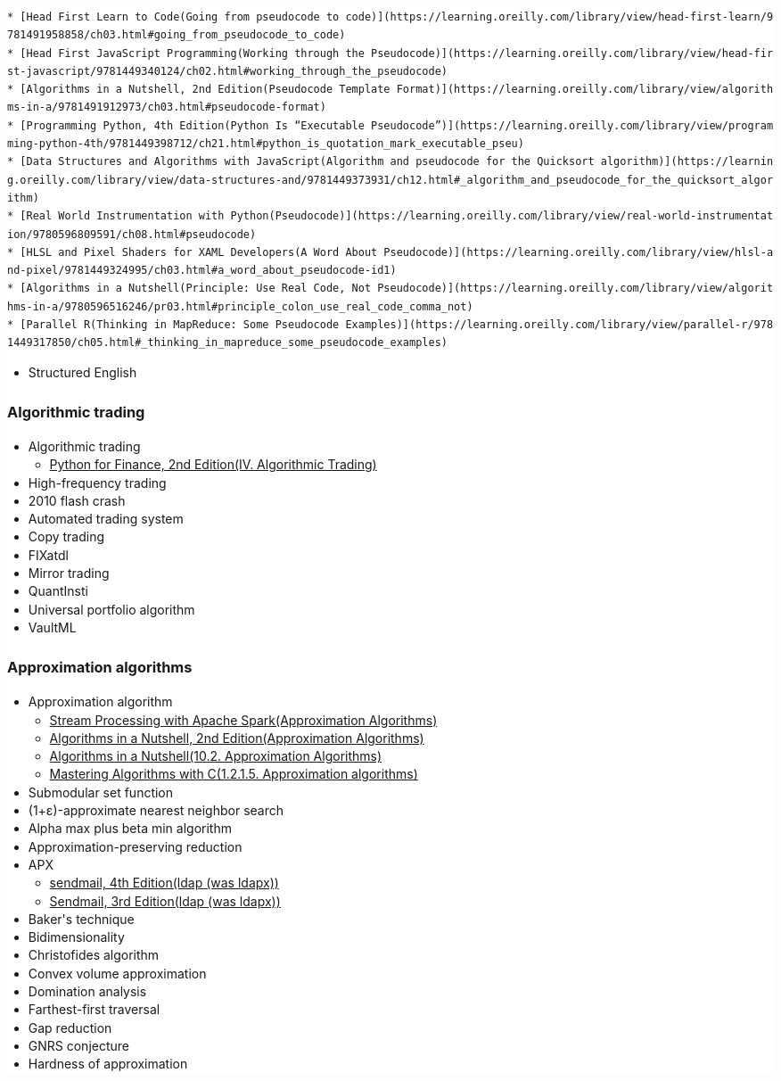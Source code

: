     * [Head First Learn to Code(Going from pseudocode to code)](https://learning.oreilly.com/library/view/head-first-learn/9781491958858/ch03.html#going_from_pseudocode_to_code)
    * [Head First JavaScript Programming(Working through the Pseudocode)](https://learning.oreilly.com/library/view/head-first-javascript/9781449340124/ch02.html#working_through_the_pseudocode)
    * [Algorithms in a Nutshell, 2nd Edition(Pseudocode Template Format)](https://learning.oreilly.com/library/view/algorithms-in-a/9781491912973/ch03.html#pseudocode-format)
    * [Programming Python, 4th Edition(Python Is “Executable Pseudocode”)](https://learning.oreilly.com/library/view/programming-python-4th/9781449398712/ch21.html#python_is_quotation_mark_executable_pseu)
    * [Data Structures and Algorithms with JavaScript(Algorithm and pseudocode for the Quicksort algorithm)](https://learning.oreilly.com/library/view/data-structures-and/9781449373931/ch12.html#_algorithm_and_pseudocode_for_the_quicksort_algorithm)
    * [Real World Instrumentation with Python(Pseudocode)](https://learning.oreilly.com/library/view/real-world-instrumentation/9780596809591/ch08.html#pseudocode)
    * [HLSL and Pixel Shaders for XAML Developers(A Word About Pseudocode)](https://learning.oreilly.com/library/view/hlsl-and-pixel/9781449324995/ch03.html#a_word_about_pseudocode-id1)
    * [Algorithms in a Nutshell(Principle: Use Real Code, Not Pseudocode)](https://learning.oreilly.com/library/view/algorithms-in-a/9780596516246/pr03.html#principle_colon_use_real_code_comma_not)
    * [Parallel R(Thinking in MapReduce: Some Pseudocode Examples)](https://learning.oreilly.com/library/view/parallel-r/9781449317850/ch05.html#_thinking_in_mapreduce_some_pseudocode_examples)
* Structured English
### Algorithmic trading
* Algorithmic trading
    * [Python for Finance, 2nd Edition(IV. Algorithmic Trading)](https://learning.oreilly.com/library/view/python-for-finance/9781492024323/part04.html#algo_trading)
* High-frequency trading
* 2010 flash crash
* Automated trading system
* Copy trading
* FIXatdl
* Mirror trading
* QuantInsti
* Universal portfolio algorithm
* VaultML
### Approximation algorithms
* Approximation algorithm
    * [Stream Processing with Apache Spark(Approximation Algorithms)](https://learning.oreilly.com/library/view/stream-processing-with/9781491944233/ch27.html#idm46385810356232)
    * [Algorithms in a Nutshell, 2nd Edition(Approximation Algorithms)](https://learning.oreilly.com/library/view/algorithms-in-a/9781491912973/ch11.html#approximation-algorithms)
    * [Algorithms in a Nutshell(10.2. Approximation Algorithms)](https://learning.oreilly.com/library/view/algorithms-in-a/9780596516246/ch10s02.html)
    * [Mastering Algorithms with C(1.2.1.5. Approximation algorithms)](https://learning.oreilly.com/library/view/mastering-algorithms-with/1565924533/ch01s02.html#ch01-9-fm2xml)
* Submodular set function
* (1+ε)-approximate nearest neighbor search
* Alpha max plus beta min algorithm
* Approximation-preserving reduction
* APX
    * [sendmail, 4th Edition(ldap (was ldapx))](https://learning.oreilly.com/library/view/sendmail-4th-edition/9780596510299/ch23.html#ldap_open_parenthesis_was_ldapx_close_p)
    * [Sendmail, 3rd Edition(ldap (was ldapx))](https://learning.oreilly.com/library/view/sendmail-3rd-edition/1565928393/ch23s34.html)
* Baker's technique
* Bidimensionality
* Christofides algorithm
* Convex volume approximation
* Domination analysis
* Farthest-first traversal
* Gap reduction
* GNRS conjecture
* Hardness of approximation